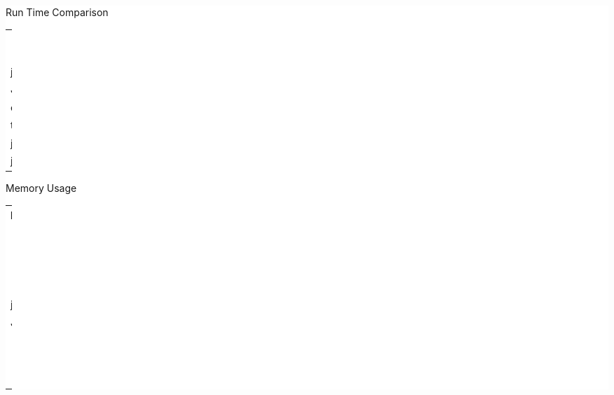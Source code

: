</table>


Run Time Comparison

<table style="width: 1%">
  <tr>
    <th>Name</th>
    <th style="text-align: right">IPS</th>
    <th style="text-align: right">Slower</th>
  <tr>
    <td style="white-space: nowrap">jiffy</td>
    <td style="white-space: nowrap;text-align: right">14.29 K</td>
    <td>&nbsp;</td>
  </tr>

  <tr>
    <td style="white-space: nowrap">Jason</td>
    <td style="white-space: nowrap; text-align: right">10.10 K</td>
    <td style="white-space: nowrap; text-align: right">1.41x</td>
  </tr>

  <tr>
    <td style="white-space: nowrap">euneus</td>
    <td style="white-space: nowrap; text-align: right">9.53 K</td>
    <td style="white-space: nowrap; text-align: right">1.5x</td>
  </tr>

  <tr>
    <td style="white-space: nowrap">thoas</td>
    <td style="white-space: nowrap; text-align: right">9.08 K</td>
    <td style="white-space: nowrap; text-align: right">1.57x</td>
  </tr>

  <tr>
    <td style="white-space: nowrap">jsx</td>
    <td style="white-space: nowrap; text-align: right">4.77 K</td>
    <td style="white-space: nowrap; text-align: right">3.0x</td>
  </tr>

  <tr>
    <td style="white-space: nowrap">jsone</td>
    <td style="white-space: nowrap; text-align: right">1.84 K</td>
    <td style="white-space: nowrap; text-align: right">7.76x</td>
  </tr>

</table>



Memory Usage

<table style="width: 1%">
  <tr>
    <th>Name</th>
    <th style="text-align: right">Average</th>
    <th style="text-align: right">Factor</th>
  </tr>
  <tr>
    <td style="white-space: nowrap">jiffy</td>
    <td style="white-space: nowrap">0.70 KB</td>
    <td>&nbsp;</td>
  </tr>
    <tr>
    <td style="white-space: nowrap">Jason</td>
    <td style="white-space: nowrap">6.02 KB</td>
    <td>8.66x</td>
  </tr>
    <tr>